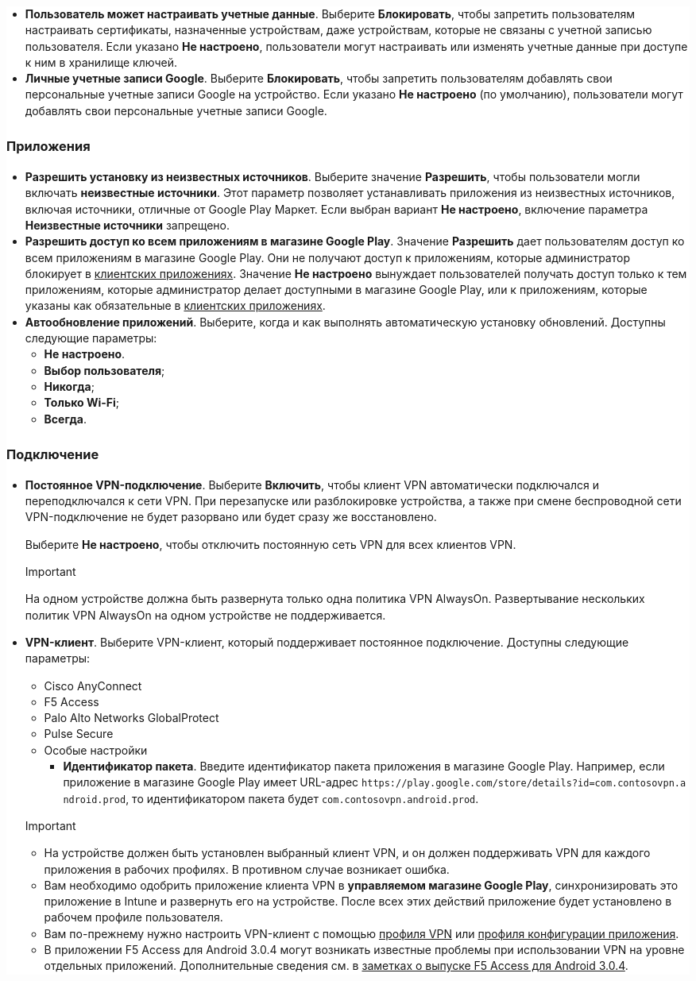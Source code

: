 - **Пользователь может настраивать учетные данные**. Выберите **Блокировать**, чтобы запретить пользователям настраивать сертификаты, назначенные устройствам, даже устройствам, которые не связаны с учетной записью пользователя. Если указано **Не настроено**, пользователи могут настраивать или изменять учетные данные при доступе к ним в хранилище ключей. 
- **Личные учетные записи Google**. Выберите **Блокировать**, чтобы запретить пользователям добавлять свои персональные учетные записи Google на устройство. Если указано **Не настроено** (по умолчанию), пользователи могут добавлять свои персональные учетные записи Google.

### <a name="applications"></a>Приложения

- **Разрешить установку из неизвестных источников**. Выберите значение **Разрешить**, чтобы пользователи могли включать **неизвестные источники**. Этот параметр позволяет устанавливать приложения из неизвестных источников, включая источники, отличные от Google Play Маркет. Если выбран вариант **Не настроено**, включение параметра **Неизвестные источники** запрещено.
- **Разрешить доступ ко всем приложениям в магазине Google Play**. Значение **Разрешить** дает пользователям доступ ко всем приложениям в магазине Google Play. Они не получают доступ к приложениям, которые администратор блокирует в [клиентских приложениях](../apps/apps-add-android-for-work.md). Значение **Не настроено** вынуждает пользователей получать доступ только к тем приложениям, которые администратор делает доступными в магазине Google Play, или к приложениям, которые указаны как обязательные в [клиентских приложениях](../apps/apps-add-android-for-work.md).
- **Автообновление приложений**. Выберите, когда и как выполнять автоматическую установку обновлений. Доступны следующие параметры:
  - **Не настроено**.
  - **Выбор пользователя**;
  - **Никогда**;
  - **Только Wi-Fi**;
  - **Всегда**.

### <a name="connectivity"></a>Подключение

- **Постоянное VPN-подключение**. Выберите **Включить**, чтобы клиент VPN автоматически подключался и переподключался к сети VPN. При перезапуске или разблокировке устройства, а также при смене беспроводной сети VPN-подключение не будет разорвано или будет сразу же восстановлено. 

  Выберите **Не настроено**, чтобы отключить постоянную сеть VPN для всех клиентов VPN.

  > [!IMPORTANT]
  > На одном устройстве должна быть развернута только одна политика VPN AlwaysOn. Развертывание нескольких политик VPN AlwaysOn на одном устройстве не поддерживается.

- **VPN-клиент**. Выберите VPN-клиент, который поддерживает постоянное подключение. Доступны следующие параметры:
  - Cisco AnyConnect
  - F5 Access
  - Palo Alto Networks GlobalProtect
  - Pulse Secure
  - Особые настройки
    - **Идентификатор пакета**. Введите идентификатор пакета приложения в магазине Google Play. Например, если приложение в магазине Google Play имеет URL-адрес `https://play.google.com/store/details?id=com.contosovpn.android.prod`, то идентификатором пакета будет `com.contosovpn.android.prod`.

  > [!IMPORTANT]
  > - На устройстве должен быть установлен выбранный клиент VPN, и он должен поддерживать VPN для каждого приложения в рабочих профилях. В противном случае возникает ошибка. 
  > - Вам необходимо одобрить приложение клиента VPN в **управляемом магазине Google Play**, синхронизировать это приложение в Intune и развернуть его на устройстве. После всех этих действий приложение будет установлено в рабочем профиле пользователя.
  > - Вам по-прежнему нужно настроить VPN-клиент с помощью [профиля VPN](vpn-settings-android-enterprise.md) или [профиля конфигурации приложения](../apps/app-configuration-policies-use-android.md).
  > - В приложении F5 Access для Android 3.0.4 могут возникать известные проблемы при использовании VPN на уровне отдельных приложений. Дополнительные сведения см. в [заметках о выпуске F5 Access для Android 3.0.4](https://support.f5.com/kb/en-us/products/big-ip_apm/releasenotes/related/relnote-f5access-android-3-0-4.html#relnotes_known_issues_f5_access_android).
